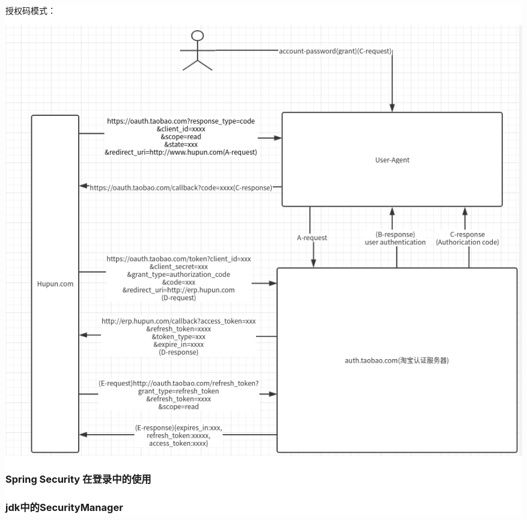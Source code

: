 授权码模式：

![oAuth2-example](./image/spring/oAuth2-example.png)







### Spring Security 在登录中的使用



### jdk中的SecurityManager